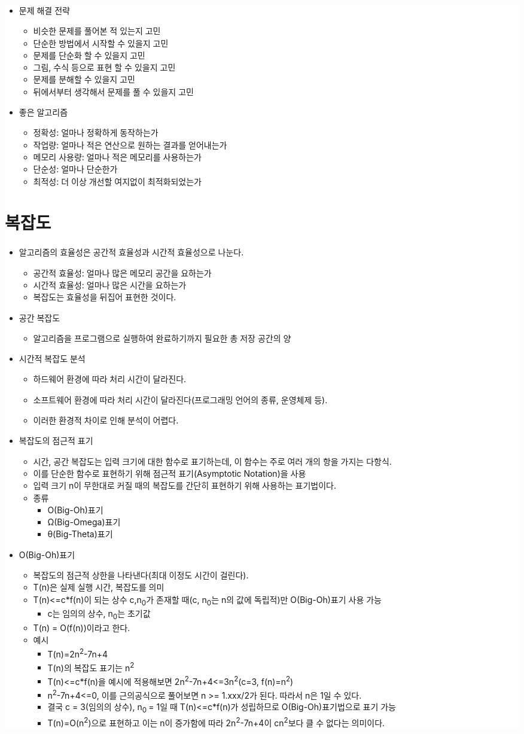   

- 문제 해결 전략
  - 비슷한 문제를 풀어본 적 있는지 고민
  - 단순한 방법에서 시작할 수 있을지 고민
  - 문제를 단순화 할 수 있을지 고민
  - 그림, 수식 등으로 표현 할 수 있을지 고민
  - 문제를 분해할 수 있을지 고민
  - 뒤에서부터 생각해서 문제를 풀 수 있을지 고민



- 좋은 알고리즘
  - 정확성: 얼마나 정확하게 동작하는가
  - 작업량: 얼마나 적은 연산으로 원하는 결과를 얻어내는가
  - 메모리 사용량: 얼마나 적은 메모리를 사용하는가
  - 단순성: 얼마나 단순한가
  - 최적성: 더 이상 개선할 여지없이 최적화되었는가





# 복잡도

- 알고리즘의 효율성은 공간적 효율성과 시간적 효율성으로 나눈다.
  - 공간적 효율성: 얼마나 많은 메모리 공간을 요하는가
  - 시간적 효율성: 얼마나 많은 시간을 요하는가
  - 복잡도는 효율성을 뒤집어 표현한 것이다.



- 공간 복잡도
  - 알고리즘을 프로그램으로 실행하여 완료하기까지 필요한 총 저장 공간의 양



- 시간적 복잡도 분석

  - 하드웨어 환경에 따라 처리 시간이 달라진다.
  - 소프트웨어 환경에 따라 처리 시간이 달라진다(프로그래밍 언어의 종류, 운영체제 등).

  - 이러한 환경적 차이로 인해 분석이 어렵다.



- 복잡도의 점근적 표기
  - 시간, 공간 복잡도는 입력 크기에 대한 함수로 표기하는데, 이 함수는 주로 여러 개의 항을 가지는 다항식.
  - 이를 단순한 함수로 표현하기 위해 점근적 표기(Asymptotic Notation)을 사용
  - 입력 크기 n이 무한대로 커질 때의 복잡도를 간단히 표현하기 위해 사용하는 표기법이다.
  - 종류
    - O(Big-Oh)표기
    - Ω(Big-Omega)표기
    - θ(Big-Theta)표기



- O(Big-Oh)표기
  - 복잡도의 점근적 상한을 나타낸다(최대 이정도 시간이 걸린다).
  - T(n)은 실제 실행 시간, 복잡도를 의미
  - T(n)<=c*f(n)이 되는 상수 c,n<sub>0</sub>가 존재할 때(c, n<sub>0</sub>는 n의 값에 독립적)만 O(Big-Oh)표기 사용 가능
    - c는 임의의 상수, n<sub>0</sub>는 초기값
  - T(n) = O(f(n))이라고 한다.
  - 예시
    -  T(n)=2n<sup>2</sup>-7n+4
    - T(n)의 복잡도 표기는 n<sup>2</sup>
    - T(n)<=c*f(n)을 예시에 적용해보면 2n<sup>2</sup>-7n+4<=3n<sup>2</sup>(c=3, f(n)=n<sup>2</sup>)
    - n<sup>2</sup>-7n+4<=0, 이를 근의공식으로 풀어보면 n >= 1.xxx/2가 된다. 따라서 n은 1일 수 있다.
    - 결국 c = 3(임의의 상수),  n<sub>0 </sub>= 1일 때 T(n)<=c*f(n)가 성립하므로 O(Big-Oh)표기법으로 표기 가능
    - T(n)=O(n<sup>2</sup>)으로 표현하고 이는 n이 증가함에 따라 2n<sup>2</sup>-7n+4이 cn<sup>2</sup>보다 클 수 없다는 의미이다.
